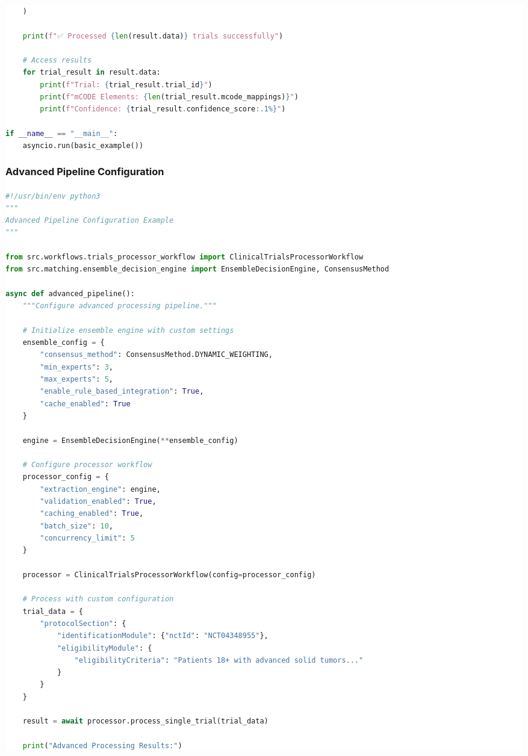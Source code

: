 ```python
    )

    print(f"✅ Processed {len(result.data)} trials successfully")

    # Access results
    for trial_result in result.data:
        print(f"Trial: {trial_result.trial_id}")
        print(f"mCODE Elements: {len(trial_result.mcode_mappings)}")
        print(f"Confidence: {trial_result.confidence_score:.1%}")

if __name__ == "__main__":
    asyncio.run(basic_example())
```

### Advanced Pipeline Configuration

```python
#!/usr/bin/env python3
"""
Advanced Pipeline Configuration Example
"""

from src.workflows.trials_processor_workflow import ClinicalTrialsProcessorWorkflow
from src.matching.ensemble_decision_engine import EnsembleDecisionEngine, ConsensusMethod

async def advanced_pipeline():
    """Configure advanced processing pipeline."""

    # Initialize ensemble engine with custom settings
    ensemble_config = {
        "consensus_method": ConsensusMethod.DYNAMIC_WEIGHTING,
        "min_experts": 3,
        "max_experts": 5,
        "enable_rule_based_integration": True,
        "cache_enabled": True
    }

    engine = EnsembleDecisionEngine(**ensemble_config)

    # Configure processor workflow
    processor_config = {
        "extraction_engine": engine,
        "validation_enabled": True,
        "caching_enabled": True,
        "batch_size": 10,
        "concurrency_limit": 5
    }

    processor = ClinicalTrialsProcessorWorkflow(config=processor_config)

    # Process with custom configuration
    trial_data = {
        "protocolSection": {
            "identificationModule": {"nctId": "NCT04348955"},
            "eligibilityModule": {
                "eligibilityCriteria": "Patients 18+ with advanced solid tumors..."
            }
        }
    }

    result = await processor.process_single_trial(trial_data)

    print("Advanced Processing Results:")
```